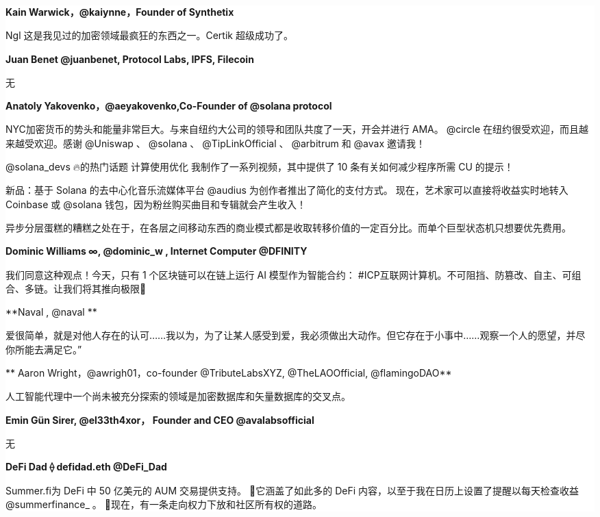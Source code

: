 **Kain Warwick，@kaiynne，Founder of Synthetix**

Ngl 这是我见过的加密领域最疯狂的东西之一。Certik 超级成功了。

**Juan Benet @juanbenet, Protocol Labs, IPFS, Filecoin**

无

**Anatoly Yakovenko，@aeyakovenko,Co-Founder of @solana protocol**

NYC加密货币的势头和能量非常巨大。与来自纽约大公司的领导和团队共度了一天，开会并进行 AMA。 
@circle
在纽约很受欢迎，而且越来越受欢迎。感谢
@Uniswap
 、 
@solana
 、 
@TipLinkOfficial
 、 
@arbitrum
和
@avax
邀请我！

@solana_devs
  🔥的热门话题
计算使用优化
我制作了一系列视频，其中提供了 10 条有关如何减少程序所需 CU 的提示！

新品：基于 Solana 的去中心化音乐流媒体平台
@audius
为创作者推出了简化的支付方式。
现在，艺术家可以直接将收益实时地转入 Coinbase 或
@solana
钱包，因为粉丝购买曲目和专辑就会产生收入！

异步分层蛋糕的糟糕之处在于，在各层之间移动东西的商业模式都是收取转移价值的一定百分比。而单个巨型状态机只想要优先费用。



**Dominic Williams ∞, @dominic_w , Internet Computer @DFINITY**

我们同意这种观点！今天，只有 1 个区块链可以在链上运行 AI 模型作为智能合约： #ICP互联网计算机。不可阻挡、防篡改、自主、可组合、多链。让我们将其推向极限🚀

**Naval , @naval **

爱很简单，就是对他人存在的认可……我以为，为了让某人感受到爱，我必须做出大动作。但它存在于小事中……观察一个人的愿望，并尽你所能去满足它。”

** Aaron Wright，@awrigh01，co-founder @TributeLabsXYZ, @TheLAOOfficial, @flamingoDAO**

人工智能代理中一个尚未被充分探索的领域是加密数据库和矢量数据库的交叉点。

**Emin Gün Sirer, @el33th4xor， Founder and CEO @avalabsofficial**

无

**DeFi Dad ⟠ defidad.eth @DeFi_Dad**

Summer.fi为 DeFi 中 50 亿美元的 AUM 交易提供支持。
📅它涵盖了如此多的 DeFi 内容，以至于我在日历上设置了提醒以每天检查收益
@summerfinance_
 。
🥰现在，有一条走向权力下放和社区所有权的道路。
